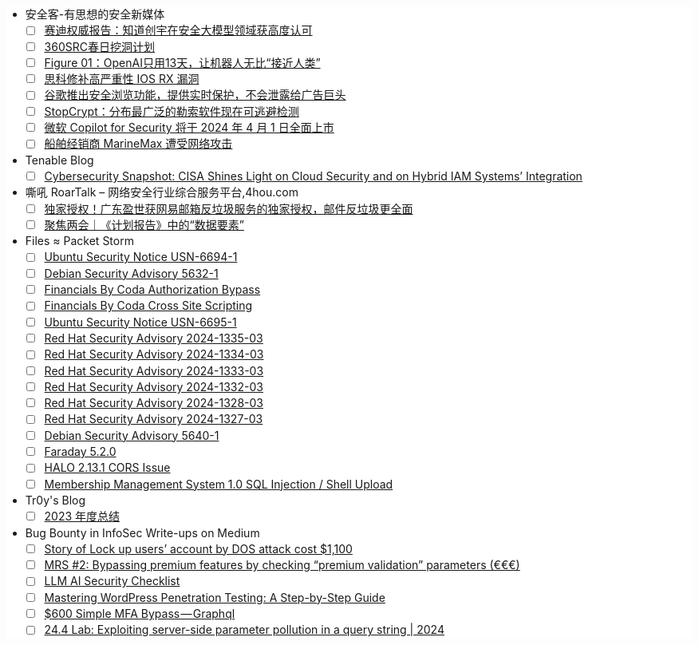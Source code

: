 - 安全客-有思想的安全新媒体
  - [ ] [赛迪权威报告：知道创宇在安全大模型领域获高度认可](https://www.anquanke.com/post/id/293963)
  - [ ] [360SRC春日挖洞计划](https://www.anquanke.com/post/id/294006)
  - [ ] [Figure 01：OpenAI只用13天，让机器人无比“接近人类”](https://www.anquanke.com/post/id/293998)
  - [ ] [思科修补高严重性 IOS RX 漏洞](https://www.anquanke.com/post/id/293995)
  - [ ] [谷歌推出安全浏览功能，提供实时保护，不会泄露给广告巨头](https://www.anquanke.com/post/id/293989)
  - [ ] [StopCrypt：分布最广泛的勒索软件现在可逃避检测](https://www.anquanke.com/post/id/293986)
  - [ ] [微软 Copilot for Security 将于 2024 年 4 月 1 日全面上市](https://www.anquanke.com/post/id/293983)
  - [ ] [船舶经销商 MarineMax 遭受网络攻击](https://www.anquanke.com/post/id/293980)
- Tenable Blog
  - [ ] [Cybersecurity Snapshot: CISA Shines Light on Cloud Security and on Hybrid IAM Systems’ Integration](https://www.tenable.com/blog/cybersecurity-snapshot-cisa-shines-light-on-cloud-security-and-on-hybrid-iam-systems)
- 嘶吼 RoarTalk – 网络安全行业综合服务平台,4hou.com
  - [ ] [独家授权！广东盈世获网易邮箱反垃圾服务的独家授权，邮件反垃圾更全面](https://www.4hou.com/posts/z4Wq)
  - [ ] [聚焦两会｜《计划报告》中的“数据要素”](https://www.4hou.com/posts/yAV6)
- Files ≈ Packet Storm
  - [ ] [Ubuntu Security Notice USN-6694-1](https://packetstormsecurity.com/files/177622/USN-6694-1.txt)
  - [ ] [Debian Security Advisory 5632-1](https://packetstormsecurity.com/files/177621/dsa-5632-1.txt)
  - [ ] [Financials By Coda Authorization Bypass](https://packetstormsecurity.com/files/177620/financialsbycoda-bypass.txt)
  - [ ] [Financials By Coda Cross Site Scripting](https://packetstormsecurity.com/files/177619/financialsbycoda-xss.txt)
  - [ ] [Ubuntu Security Notice USN-6695-1](https://packetstormsecurity.com/files/177618/USN-6695-1.txt)
  - [ ] [Red Hat Security Advisory 2024-1335-03](https://packetstormsecurity.com/files/177617/RHSA-2024-1335-03.txt)
  - [ ] [Red Hat Security Advisory 2024-1334-03](https://packetstormsecurity.com/files/177616/RHSA-2024-1334-03.txt)
  - [ ] [Red Hat Security Advisory 2024-1333-03](https://packetstormsecurity.com/files/177615/RHSA-2024-1333-03.txt)
  - [ ] [Red Hat Security Advisory 2024-1332-03](https://packetstormsecurity.com/files/177614/RHSA-2024-1332-03.txt)
  - [ ] [Red Hat Security Advisory 2024-1328-03](https://packetstormsecurity.com/files/177613/RHSA-2024-1328-03.txt)
  - [ ] [Red Hat Security Advisory 2024-1327-03](https://packetstormsecurity.com/files/177612/RHSA-2024-1327-03.txt)
  - [ ] [Debian Security Advisory 5640-1](https://packetstormsecurity.com/files/177611/dsa-5640-1.txt)
  - [ ] [Faraday 5.2.0](https://packetstormsecurity.com/files/177610/faraday-5.2.0.tar.gz)
  - [ ] [HALO 2.13.1 CORS Issue](https://packetstormsecurity.com/files/177609/halo2131-cors.txt)
  - [ ] [Membership Management System 1.0 SQL Injection / Shell Upload](https://packetstormsecurity.com/files/177608/mms10-sqlshell.txt)
- Tr0y's Blog
  - [ ] [2023 年度总结](https://www.tr0y.wang/2024/03/15/2023/)
- Bug Bounty in InfoSec Write-ups on Medium
  - [ ] [Story of Lock up users’ account by DOS attack cost $1,100](https://infosecwriteups.com/story-of-lock-up-users-account-by-dos-attack-cost-1-100-87b47d06a7c1?source=rss----7b722bfd1b8d--bug_bounty)
  - [ ] [MRS #2: Bypassing premium features by checking “premium validation” parameters (€€€)](https://infosecwriteups.com/mrs-2-bypassing-premium-features-by-checking-premium-validation-parameters-f2e211fad160?source=rss----7b722bfd1b8d--bug_bounty)
  - [ ] [LLM AI Security Checklist](https://infosecwriteups.com/llm-ai-security-checklist-06ce587d42fa?source=rss----7b722bfd1b8d--bug_bounty)
  - [ ] [Mastering WordPress Penetration Testing: A Step-by-Step Guide](https://infosecwriteups.com/mastering-wordpress-penetration-testing-a-step-by-step-guide-d99a06487486?source=rss----7b722bfd1b8d--bug_bounty)
  - [ ] [$600 Simple MFA Bypass — Graphql](https://infosecwriteups.com/600-simple-mfa-bypass-graphql-b46c6a4c5b82?source=rss----7b722bfd1b8d--bug_bounty)
  - [ ] [24.4 Lab: Exploiting server-side parameter pollution in a query string | 2024](https://infosecwriteups.com/24-4-lab-exploiting-server-side-parameter-pollution-in-a-query-string-2024-ac0e23db9c02?source=rss----7b722bfd1b8d--bug_bounty)